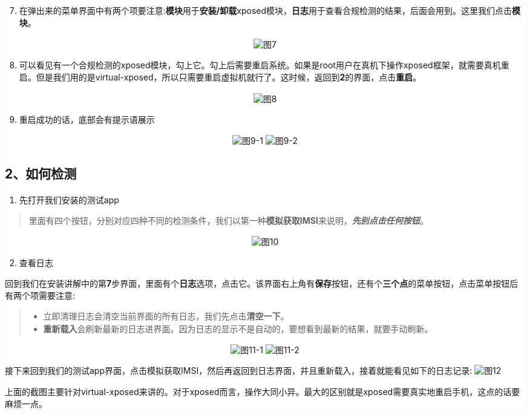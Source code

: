  7. 在弹出来的菜单界面中有两个项要注意:**模块**用于**安装/卸载**xposed模块，**日志**用于查看合规检测的结果，后面会用到。这里我们点击**模块**。
<div align="center">
	<img src="https://img-blog.csdnimg.cn/20210715103119338.jpg?x-oss-process=image/watermark,type_ZmFuZ3poZW5naGVpdGk,shadow_10,text_aHR0cHM6Ly9ibG9nLmNzZG4ubmV0L2NqczE1MzQ3MTcwNDA=,size_16,color_FFFFFF,t_70" width = "300" alt="图7" align=center />
</div>
 
 8. 可以看见有一个合规检测的xposed模块，勾上它。勾上后需要重启系统。如果是root用户在真机下操作xposed框架，就需要真机重启。但是我们用的是virtual-xposed，所以只需要重启虚拟机就行了。这时候，返回到**2**的界面，点击**重启**。
<div align="center">
	<img src="https://img-blog.csdnimg.cn/20210715103340219.jpg?x-oss-process=image/watermark,type_ZmFuZ3poZW5naGVpdGk,shadow_10,text_aHR0cHM6Ly9ibG9nLmNzZG4ubmV0L2NqczE1MzQ3MTcwNDA=,size_16,color_FFFFFF,t_70" width = "300" alt="图8" align=center />
</div>
 
 9. 重启成功的话，底部会有提示语展示
<div align="center">
	<img src="https://img-blog.csdnimg.cn/20210715103551253.jpg?x-oss-process=image/watermark,type_ZmFuZ3poZW5naGVpdGk,shadow_10,text_aHR0cHM6Ly9ibG9nLmNzZG4ubmV0L2NqczE1MzQ3MTcwNDA=,size_16,color_FFFFFF,t_70" width = "300" alt="图9-1" align=center />
	<img src="https://img-blog.csdnimg.cn/20210715103629292.jpg?x-oss-process=image/watermark,type_ZmFuZ3poZW5naGVpdGk,shadow_10,text_aHR0cHM6Ly9ibG9nLmNzZG4ubmV0L2NqczE1MzQ3MTcwNDA=,size_16,color_FFFFFF,t_70" width = "300" alt="图9-2" align=center />
</div>

## 2、如何检测

 1. 先打开我们安装的测试app

> 里面有四个按钮，分别对应四种不同的检测条件，我们以第一种**模拟获取IMSI**来说明，***先别点击任何按钮***。
<div align="center">
	<img src="https://img-blog.csdnimg.cn/20210715103931453.jpg?x-oss-process=image/watermark,type_ZmFuZ3poZW5naGVpdGk,shadow_10,text_aHR0cHM6Ly9ibG9nLmNzZG4ubmV0L2NqczE1MzQ3MTcwNDA=,size_16,color_FFFFFF,t_70" width = "300" alt="图10" align=center />
</div>

 2. 查看日志

回到我们在安装讲解中的第**7**步界面，里面有个**日志**选项，点击它。该界面右上角有**保存**按钮，还有个**三个点**的菜单按钮，点击菜单按钮后有两个项需要注意:

>  - 立即清理日志会清空当前界面的所有日志，我们先点击**清空一下**。
>  - **重新载入**会刷新最新的日志进界面。因为日志的显示不是自动的，要想看到最新的结果，就要手动刷新。
 <div align="center">
	<img src="https://img-blog.csdnimg.cn/20210715104617934.jpg?x-oss-process=image/watermark,type_ZmFuZ3poZW5naGVpdGk,shadow_10,text_aHR0cHM6Ly9ibG9nLmNzZG4ubmV0L2NqczE1MzQ3MTcwNDA=,size_16,color_FFFFFF,t_70" width = "300" alt="图11-1" align=center />
	<img src="https://img-blog.csdnimg.cn/20210715104640552.jpg?x-oss-process=image/watermark,type_ZmFuZ3poZW5naGVpdGk,shadow_10,text_aHR0cHM6Ly9ibG9nLmNzZG4ubmV0L2NqczE1MzQ3MTcwNDA=,size_16,color_FFFFFF,t_70" width = "300" alt="图11-2" align=center />
</div>

接下来回到我们的测试app界面，点击模拟获取IMSI，然后再返回到日志界面，并且重新载入，接着就能看见如下的日志记录:
![图12](https://img-blog.csdnimg.cn/20210715104836642.jpg?x-oss-process=image/watermark,type_ZmFuZ3poZW5naGVpdGk,shadow_10,text_aHR0cHM6Ly9ibG9nLmNzZG4ubmV0L2NqczE1MzQ3MTcwNDA=,size_16,color_FFFFFF,t_70#pic_center)

上面的截图主要针对virtual-xposed来讲的。对于xposed而言，操作大同小异。最大的区别就是xposed需要真实地重启手机，这点的话要麻烦一点。